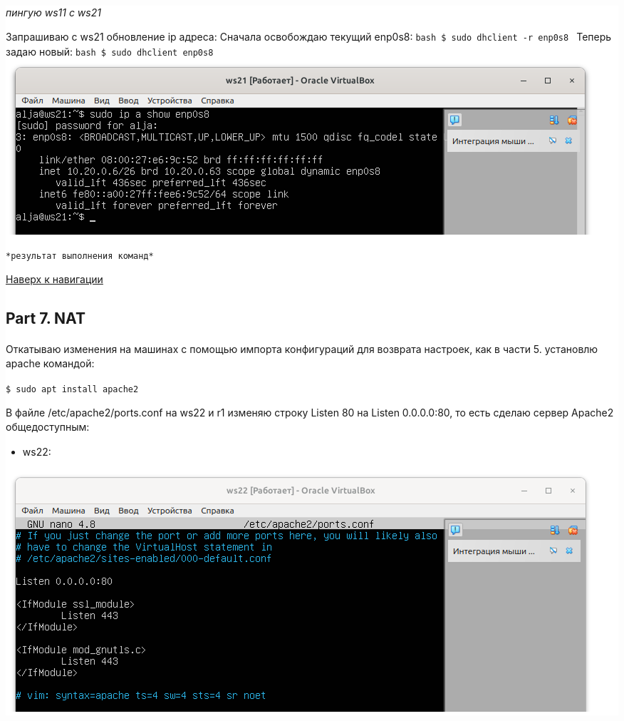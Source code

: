 *пингую ws11 с ws21*


Запрашиваю с ws21 обновление ip адреса:
    Сначала освобождаю текущий enp0s8:
    ```bash
    $ sudo dhclient -r enp0s8
    ```
    Теперь задаю новый:
    ```bash
    $ sudo dhclient enp0s8
    ```
    ![](img/part-6-new-ip-ws21.png)

    *результат выполнения команд*

[Наверх к навигации](#навигация)


## Part 7. NAT
Откатываю изменения на машинах с помощью импорта конфигураций для возврата настроек, как в части 5.
установлю apache командой:
```bash
$ sudo apt install apache2
```
В файле /etc/apache2/ports.conf на ws22 и r1 изменяю строку Listen 80 на Listen 0.0.0.0:80, то есть сделаю сервер Apache2 общедоступным:

+ ws22:

![](img/part-7-apache-ws22.png)

